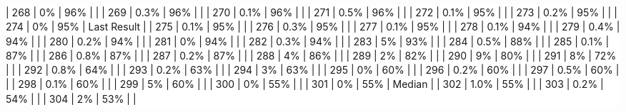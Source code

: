 | 268 | 0% | 96% |  |
| 269 | 0.3% | 96% |  |
| 270 | 0.1% | 96% |  |
| 271 | 0.5% | 96% |  |
| 272 | 0.1% | 95% |  |
| 273 | 0.2% | 95% |  |
| 274 | 0% | 95% | Last Result |
| 275 | 0.1% | 95% |  |
| 276 | 0.3% | 95% |  |
| 277 | 0.1% | 95% |  |
| 278 | 0.1% | 94% |  |
| 279 | 0.4% | 94% |  |
| 280 | 0.2% | 94% |  |
| 281 | 0% | 94% |  |
| 282 | 0.3% | 94% |  |
| 283 | 5% | 93% |  |
| 284 | 0.5% | 88% |  |
| 285 | 0.1% | 87% |  |
| 286 | 0.8% | 87% |  |
| 287 | 0.2% | 87% |  |
| 288 | 4% | 86% |  |
| 289 | 2% | 82% |  |
| 290 | 9% | 80% |  |
| 291 | 8% | 72% |  |
| 292 | 0.8% | 64% |  |
| 293 | 0.2% | 63% |  |
| 294 | 3% | 63% |  |
| 295 | 0% | 60% |  |
| 296 | 0.2% | 60% |  |
| 297 | 0.5% | 60% |  |
| 298 | 0.1% | 60% |  |
| 299 | 5% | 60% |  |
| 300 | 0% | 55% |  |
| 301 | 0% | 55% | Median |
| 302 | 1.0% | 55% |  |
| 303 | 0.2% | 54% |  |
| 304 | 2% | 53% |  |
